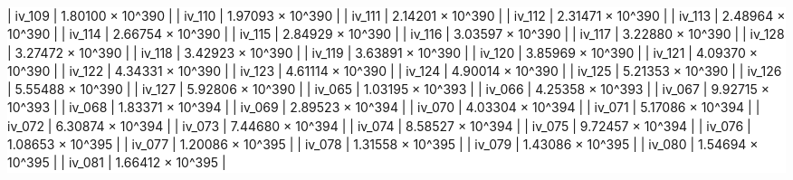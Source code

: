 | iv_109 | 1.80100 × 10^390 |
| iv_110 | 1.97093 × 10^390 |
| iv_111 | 2.14201 × 10^390 |
| iv_112 | 2.31471 × 10^390 |
| iv_113 | 2.48964 × 10^390 |
| iv_114 | 2.66754 × 10^390 |
| iv_115 | 2.84929 × 10^390 |
| iv_116 | 3.03597 × 10^390 |
| iv_117 | 3.22880 × 10^390 |
| iv_128 | 3.27472 × 10^390 |
| iv_118 | 3.42923 × 10^390 |
| iv_119 | 3.63891 × 10^390 |
| iv_120 | 3.85969 × 10^390 |
| iv_121 | 4.09370 × 10^390 |
| iv_122 | 4.34331 × 10^390 |
| iv_123 | 4.61114 × 10^390 |
| iv_124 | 4.90014 × 10^390 |
| iv_125 | 5.21353 × 10^390 |
| iv_126 | 5.55488 × 10^390 |
| iv_127 | 5.92806 × 10^390 |
| iv_065 | 1.03195 × 10^393 |
| iv_066 | 4.25358 × 10^393 |
| iv_067 | 9.92715 × 10^393 |
| iv_068 | 1.83371 × 10^394 |
| iv_069 | 2.89523 × 10^394 |
| iv_070 | 4.03304 × 10^394 |
| iv_071 | 5.17086 × 10^394 |
| iv_072 | 6.30874 × 10^394 |
| iv_073 | 7.44680 × 10^394 |
| iv_074 | 8.58527 × 10^394 |
| iv_075 | 9.72457 × 10^394 |
| iv_076 | 1.08653 × 10^395 |
| iv_077 | 1.20086 × 10^395 |
| iv_078 | 1.31558 × 10^395 |
| iv_079 | 1.43086 × 10^395 |
| iv_080 | 1.54694 × 10^395 |
| iv_081 | 1.66412 × 10^395 |